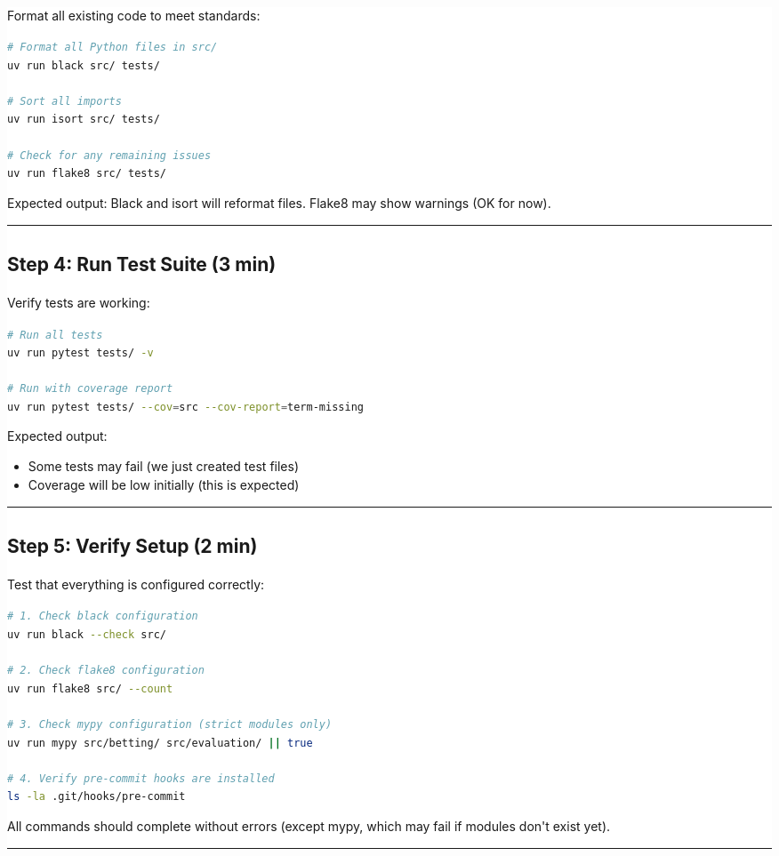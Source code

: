 Format all existing code to meet standards:

```bash
# Format all Python files in src/
uv run black src/ tests/

# Sort all imports
uv run isort src/ tests/

# Check for any remaining issues
uv run flake8 src/ tests/
```

Expected output: Black and isort will reformat files. Flake8 may show warnings (OK for now).

---

## Step 4: Run Test Suite (3 min)

Verify tests are working:

```bash
# Run all tests
uv run pytest tests/ -v

# Run with coverage report
uv run pytest tests/ --cov=src --cov-report=term-missing
```

Expected output:
- Some tests may fail (we just created test files)
- Coverage will be low initially (this is expected)

---

## Step 5: Verify Setup (2 min)

Test that everything is configured correctly:

```bash
# 1. Check black configuration
uv run black --check src/

# 2. Check flake8 configuration
uv run flake8 src/ --count

# 3. Check mypy configuration (strict modules only)
uv run mypy src/betting/ src/evaluation/ || true

# 4. Verify pre-commit hooks are installed
ls -la .git/hooks/pre-commit
```

All commands should complete without errors (except mypy, which may fail if modules don't exist yet).

---